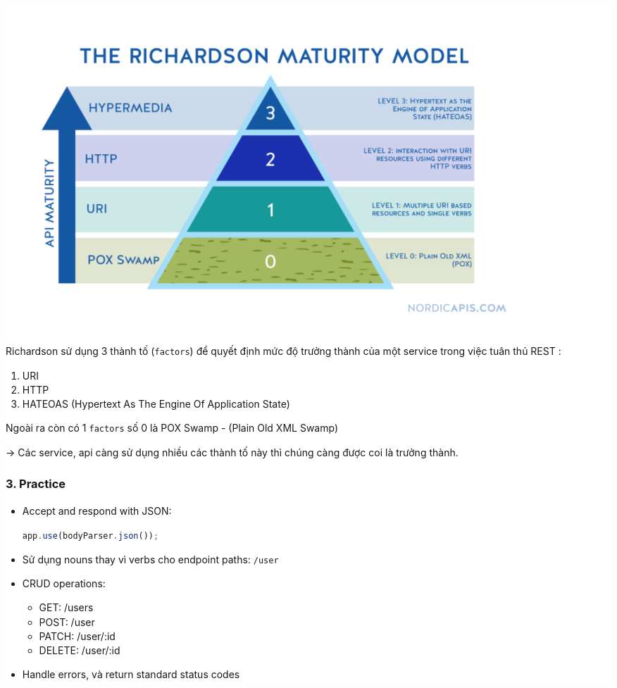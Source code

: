 ![](./images/rmm.png)

Richardson sử dụng 3 thành tố (`factors`) để quyết định mức độ trưởng thành của một service trong việc tuân thủ REST :

1. URI
2. HTTP
3. HATEOAS (Hypertext As The Engine Of Application State)

Ngoài ra còn có 1 `factors` số 0 là POX Swamp -  (Plain Old XML Swamp)


&rarr; Các service, api càng sử dụng nhiều các thành tố này thì chúng càng được coi là trưởng thành.



### 3. Practice
- Accept and respond with JSON: 
    ```js
    app.use(bodyParser.json());
    ```

- Sử dụng nouns thay vì verbs cho endpoint paths: `/user`

-  CRUD operations:
    + GET: /users 
    + POST: /user
    + PATCH: /user/:id
    + DELETE: /user/:id
- Handle errors, và return standard status codes
